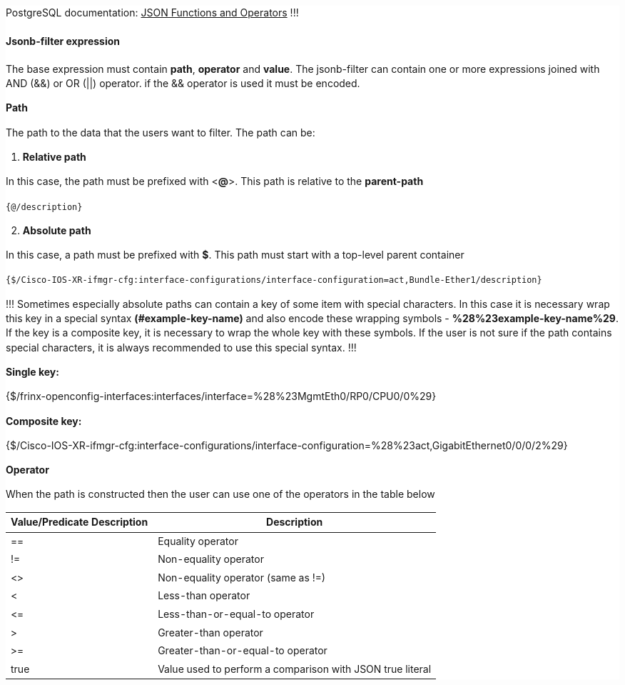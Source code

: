PostgreSQL documentation: [JSON Functions and Operators](https://www.postgresql.org/docs/13/functions-json.html)
!!!

#### Jsonb-filter expression

The base expression must contain **path**, **operator** and **value**.
The jsonb-filter can contain one or more expressions joined with AND
(&&) or OR (||) operator. if the && operator is used it must be encoded.

**Path**

The path to the data that the users want to filter. The path can be:

1.  **Relative path**

In this case, the path must be prefixed with <**@**>. This path is relative to the **parent-path**

```
{@/description}
```

2.  **Absolute path**

In this case, a path must be prefixed with **\$**. This path must start with a top-level parent container

```
{$/Cisco-IOS-XR-ifmgr-cfg:interface-configurations/interface-configuration=act,Bundle-Ether1/description}
```

!!!
Sometimes especially absolute paths can contain a key of some item
with special characters. In this case it is necessary wrap this key in
a special syntax **(\#example-key-name)** and also encode these
wrapping symbols - **%28%23example-key-name%29**. If the key is a
composite key, it is necessary to wrap the whole key with these
symbols. If the user is not sure if the path contains special
characters, it is always recommended to use this special syntax.
!!!

**Single key:**

{\$/frinx-openconfig-interfaces:interfaces/interface=%28%23MgmtEth0/RP0/CPU0/0%29}

**Composite key:**

{\$/Cisco-IOS-XR-ifmgr-cfg:interface-configurations/interface-configuration=%28%23act,GigabitEthernet0/0/0/2%29}

**Operator**

When the path is constructed then the user can use one of the operators
in the table below

| Value/Predicate Description | Description |
| --- | --- |
| == | Equality operator |
| != | Non-equality operator |
| \<\> | Non-equality operator (same as !=) |
| \< | Less-than operator |
| \<= | Less-than-or-equal-to operator |
| \> | Greater-than operator |
| \>= | Greater-than-or-equal-to operator |
| true | Value used to perform a comparison with JSON true literal |